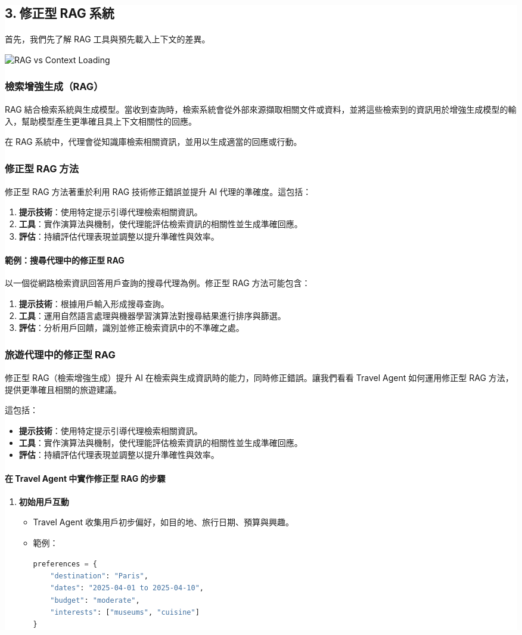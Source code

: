 ```python
```

## 3. 修正型 RAG 系統

首先，我們先了解 RAG 工具與預先載入上下文的差異。

![RAG vs Context Loading](../../../translated_images/rag-vs-context.9eae588520c00921f531e4dc788992e8a7b69b6ff7c9eaa69fb9bc83ad243504.mo.png)

### 檢索增強生成（RAG）

RAG 結合檢索系統與生成模型。當收到查詢時，檢索系統會從外部來源擷取相關文件或資料，並將這些檢索到的資訊用於增強生成模型的輸入，幫助模型產生更準確且具上下文相關性的回應。

在 RAG 系統中，代理會從知識庫檢索相關資訊，並用以生成適當的回應或行動。

### 修正型 RAG 方法

修正型 RAG 方法著重於利用 RAG 技術修正錯誤並提升 AI 代理的準確度。這包括：

1. **提示技術**：使用特定提示引導代理檢索相關資訊。
2. **工具**：實作演算法與機制，使代理能評估檢索資訊的相關性並生成準確回應。
3. **評估**：持續評估代理表現並調整以提升準確性與效率。

#### 範例：搜尋代理中的修正型 RAG

以一個從網路檢索資訊回答用戶查詢的搜尋代理為例。修正型 RAG 方法可能包含：

1. **提示技術**：根據用戶輸入形成搜尋查詢。
2. **工具**：運用自然語言處理與機器學習演算法對搜尋結果進行排序與篩選。
3. **評估**：分析用戶回饋，識別並修正檢索資訊中的不準確之處。

### 旅遊代理中的修正型 RAG

修正型 RAG（檢索增強生成）提升 AI 在檢索與生成資訊時的能力，同時修正錯誤。讓我們看看 Travel Agent 如何運用修正型 RAG 方法，提供更準確且相關的旅遊建議。

這包括：

- **提示技術**：使用特定提示引導代理檢索相關資訊。
- **工具**：實作演算法與機制，使代理能評估檢索資訊的相關性並生成準確回應。
- **評估**：持續評估代理表現並調整以提升準確性與效率。

#### 在 Travel Agent 中實作修正型 RAG 的步驟

1. **初始用戶互動**
   - Travel Agent 收集用戶初步偏好，如目的地、旅行日期、預算與興趣。
   - 範例：

     ```python
     preferences = {
         "destination": "Paris",
         "dates": "2025-04-01 to 2025-04-10",
         "budget": "moderate",
         "interests": ["museums", "cuisine"]
     }
     ```
